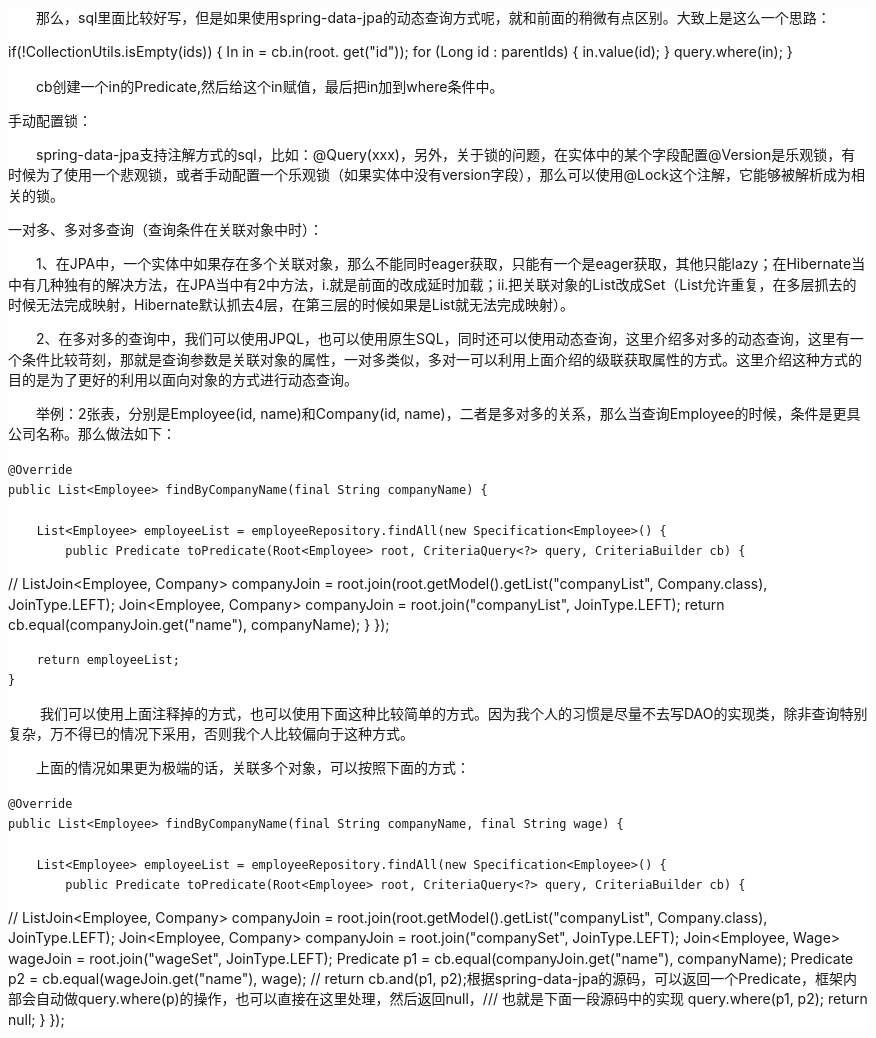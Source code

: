 　　那么，sql里面比较好写，但是如果使用spring-data-jpa的动态查询方式呢，就和前面的稍微有点区别。大致上是这么一个思路：


if(!CollectionUtils.isEmpty(ids)) {
    In<Long> in = cb.in(root.<Long> get("id"));
    for (Long id : parentIds) {
        in.value(id);
    }
    query.where(in);
}

　　cb创建一个in的Predicate,然后给这个in赋值，最后把in加到where条件中。

手动配置锁：

　　spring-data-jpa支持注解方式的sql，比如：@Query(xxx)，另外，关于锁的问题，在实体中的某个字段配置@Version是乐观锁，有时候为了使用一个悲观锁，或者手动配置一个乐观锁（如果实体中没有version字段），那么可以使用@Lock这个注解，它能够被解析成为相关的锁。

一对多、多对多查询（查询条件在关联对象中时）：

　　1、在JPA中，一个实体中如果存在多个关联对象，那么不能同时eager获取，只能有一个是eager获取，其他只能lazy；在Hibernate当中有几种独有的解决方法，在JPA当中有2中方法，i.就是前面的改成延时加载；ii.把关联对象的List改成Set（List允许重复，在多层抓去的时候无法完成映射，Hibernate默认抓去4层，在第三层的时候如果是List就无法完成映射）。

　　2、在多对多的查询中，我们可以使用JPQL，也可以使用原生SQL，同时还可以使用动态查询，这里介绍多对多的动态查询，这里有一个条件比较苛刻，那就是查询参数是关联对象的属性，一对多类似，多对一可以利用上面介绍的级联获取属性的方式。这里介绍这种方式的目的是为了更好的利用以面向对象的方式进行动态查询。

　　举例：2张表，分别是Employee(id, name)和Company(id, name)，二者是多对多的关系，那么当查询Employee的时候，条件是更具公司名称。那么做法如下：


    @Override
    public List<Employee> findByCompanyName(final String companyName) {
        
        List<Employee> employeeList = employeeRepository.findAll(new Specification<Employee>() {
            public Predicate toPredicate(Root<Employee> root, CriteriaQuery<?> query, CriteriaBuilder cb) {
//                ListJoin<Employee, Company> companyJoin = root.join(root.getModel().getList("companyList", Company.class), JoinType.LEFT);
                Join<Employee, Company> companyJoin = root.join("companyList", JoinType.LEFT);
                return cb.equal(companyJoin.get("name"), companyName);
            }
        });
        
        return employeeList;
    }

　　   我们可以使用上面注释掉的方式，也可以使用下面这种比较简单的方式。因为我个人的习惯是尽量不去写DAO的实现类，除非查询特别复杂，万不得已的情况下采用，否则我个人比较偏向于这种方式。

　　上面的情况如果更为极端的话，关联多个对象，可以按照下面的方式：


    @Override
    public List<Employee> findByCompanyName(final String companyName, final String wage) {
        
        List<Employee> employeeList = employeeRepository.findAll(new Specification<Employee>() {
            public Predicate toPredicate(Root<Employee> root, CriteriaQuery<?> query, CriteriaBuilder cb) {
//                ListJoin<Employee, Company> companyJoin = root.join(root.getModel().getList("companyList", Company.class), JoinType.LEFT);
                Join<Employee, Company> companyJoin = root.join("companySet", JoinType.LEFT);
                Join<Employee, Wage> wageJoin = root.join("wageSet", JoinType.LEFT);
                Predicate p1 = cb.equal(companyJoin.get("name"), companyName);
                Predicate p2 = cb.equal(wageJoin.get("name"), wage);
//              return cb.and(p1, p2);根据spring-data-jpa的源码，可以返回一个Predicate，框架内部会自动做query.where(p)的操作，也可以直接在这里处理，然后返回null，///              也就是下面一段源码中的实现
                query.where(p1, p2);
                return null;
            }
        });
        